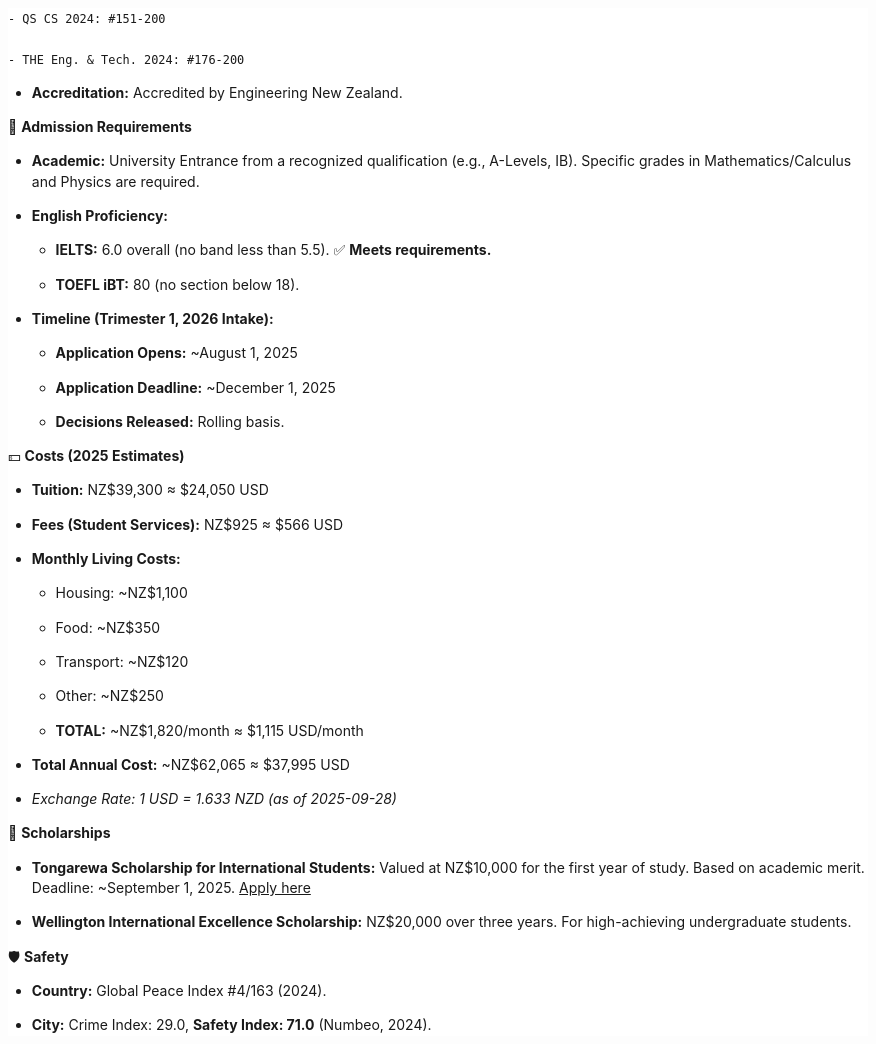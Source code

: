     - QS CS 2024: #151-200
        
    - THE Eng. & Tech. 2024: #176-200
        
- **Accreditation:** Accredited by Engineering New Zealand.
    

📝 **Admission Requirements**

- **Academic:** University Entrance from a recognized qualification (e.g., A-Levels, IB). Specific grades in Mathematics/Calculus and Physics are required.
    
- **English Proficiency:**
    
    - **IELTS:** 6.0 overall (no band less than 5.5). ✅ **Meets requirements.**
        
    - **TOEFL iBT:** 80 (no section below 18).
        
- **Timeline (Trimester 1, 2026 Intake):**
    
    - **Application Opens:** ~August 1, 2025
        
    - **Application Deadline:** ~December 1, 2025
        
    - **Decisions Released:** Rolling basis.
        

💵 **Costs (2025 Estimates)**

- **Tuition:** NZ$39,300 ≈ $24,050 USD
    
- **Fees (Student Services):** NZ$925 ≈ $566 USD
    
- **Monthly Living Costs:**
    
    - Housing: ~NZ$1,100
        
    - Food: ~NZ$350
        
    - Transport: ~NZ$120
        
    - Other: ~NZ$250
        
    - **TOTAL:** ~NZ$1,820/month ≈ $1,115 USD/month
        
- **Total Annual Cost:** ~NZ$62,065 ≈ $37,995 USD
    
- _Exchange Rate: 1 USD = 1.633 NZD (as of 2025-09-28)_
    

🎁 **Scholarships**

- **Tongarewa Scholarship for International Students:** Valued at NZ$10,000 for the first year of study. Based on academic merit. Deadline: ~September 1, 2025. [Apply here](https://www.wgtn.ac.nz/scholarships)
    
- **Wellington International Excellence Scholarship:** NZ$20,000 over three years. For high-achieving undergraduate students.
    

🛡️ **Safety**

- **Country:** Global Peace Index #4/163 (2024).
    
- **City:** Crime Index: 29.0, **Safety Index: 71.0** (Numbeo, 2024).
    